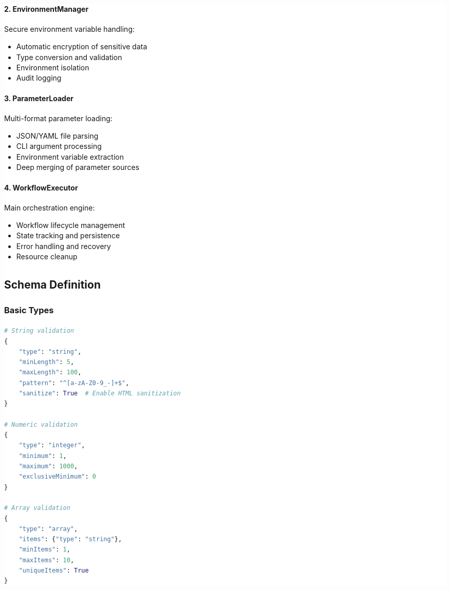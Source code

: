 #### 2. EnvironmentManager
Secure environment variable handling:
- Automatic encryption of sensitive data
- Type conversion and validation
- Environment isolation
- Audit logging

#### 3. ParameterLoader
Multi-format parameter loading:
- JSON/YAML file parsing
- CLI argument processing
- Environment variable extraction
- Deep merging of parameter sources

#### 4. WorkflowExecutor
Main orchestration engine:
- Workflow lifecycle management
- State tracking and persistence
- Error handling and recovery
- Resource cleanup

## Schema Definition

### Basic Types

```python
# String validation
{
    "type": "string",
    "minLength": 5,
    "maxLength": 100,
    "pattern": "^[a-zA-Z0-9_-]+$",
    "sanitize": True  # Enable HTML sanitization
}

# Numeric validation
{
    "type": "integer",
    "minimum": 1,
    "maximum": 1000,
    "exclusiveMinimum": 0
}

# Array validation
{
    "type": "array",
    "items": {"type": "string"},
    "minItems": 1,
    "maxItems": 10,
    "uniqueItems": True
}
```
